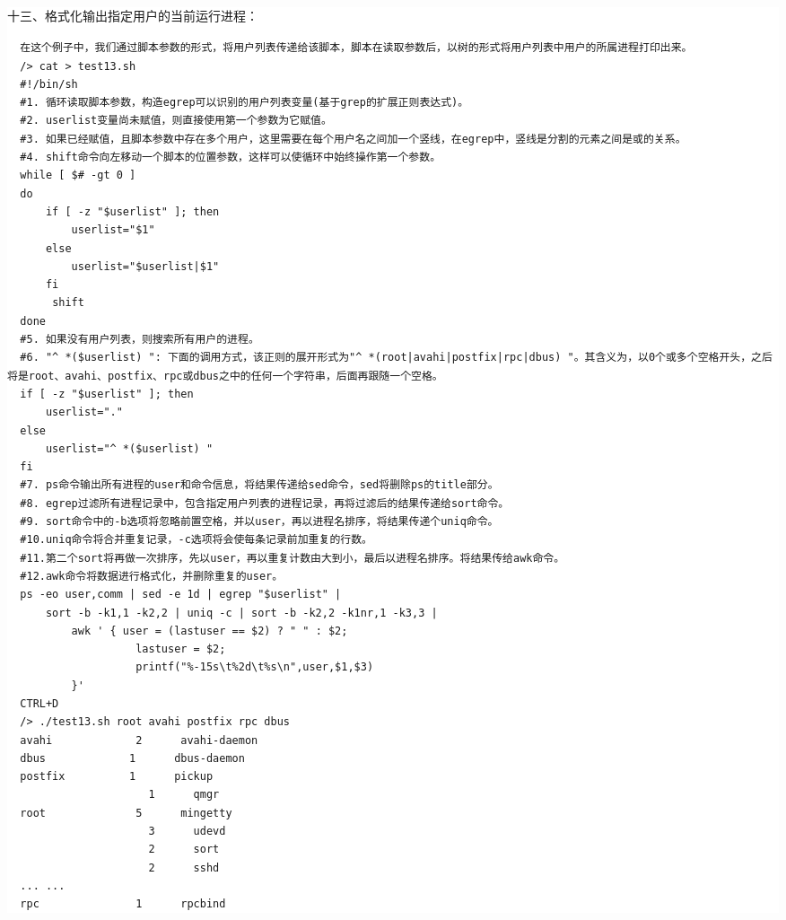 

十三、格式化输出指定用户的当前运行进程：

      在这个例子中，我们通过脚本参数的形式，将用户列表传递给该脚本，脚本在读取参数后，以树的形式将用户列表中用户的所属进程打印出来。
      /> cat > test13.sh
      #!/bin/sh
      #1. 循环读取脚本参数，构造egrep可以识别的用户列表变量(基于grep的扩展正则表达式)。
      #2. userlist变量尚未赋值，则直接使用第一个参数为它赋值。
      #3. 如果已经赋值，且脚本参数中存在多个用户，这里需要在每个用户名之间加一个竖线，在egrep中，竖线是分割的元素之间是或的关系。
      #4. shift命令向左移动一个脚本的位置参数，这样可以使循环中始终操作第一个参数。
      while [ $# -gt 0 ]
      do
          if [ -z "$userlist" ]; then
              userlist="$1"
          else
              userlist="$userlist|$1"
          fi
           shift
      done
      #5. 如果没有用户列表，则搜索所有用户的进程。
      #6. "^ *($userlist) ": 下面的调用方式，该正则的展开形式为"^ *(root|avahi|postfix|rpc|dbus) "。其含义为，以0个或多个空格开头，之后将是root、avahi、postfix、rpc或dbus之中的任何一个字符串，后面再跟随一个空格。
      if [ -z "$userlist" ]; then
          userlist="."
      else
          userlist="^ *($userlist) "
      fi
      #7. ps命令输出所有进程的user和命令信息，将结果传递给sed命令，sed将删除ps的title部分。
      #8. egrep过滤所有进程记录中，包含指定用户列表的进程记录，再将过滤后的结果传递给sort命令。
      #9. sort命令中的-b选项将忽略前置空格，并以user，再以进程名排序，将结果传递个uniq命令。
      #10.uniq命令将合并重复记录，-c选项将会使每条记录前加重复的行数。
      #11.第二个sort将再做一次排序，先以user，再以重复计数由大到小，最后以进程名排序。将结果传给awk命令。
      #12.awk命令将数据进行格式化，并删除重复的user。
      ps -eo user,comm | sed -e 1d | egrep "$userlist" |
          sort -b -k1,1 -k2,2 | uniq -c | sort -b -k2,2 -k1nr,1 -k3,3 |
              awk ' { user = (lastuser == $2) ? " " : $2;
                        lastuser = $2;
                        printf("%-15s\t%2d\t%s\n",user,$1,$3)
              }'
      CTRL+D
      /> ./test13.sh root avahi postfix rpc dbus
      avahi             2      avahi-daemon
      dbus             1      dbus-daemon
      postfix          1      pickup
                          1      qmgr
      root              5      mingetty
                          3      udevd
                          2      sort
                          2      sshd
      ... ...
      rpc               1      rpcbind
